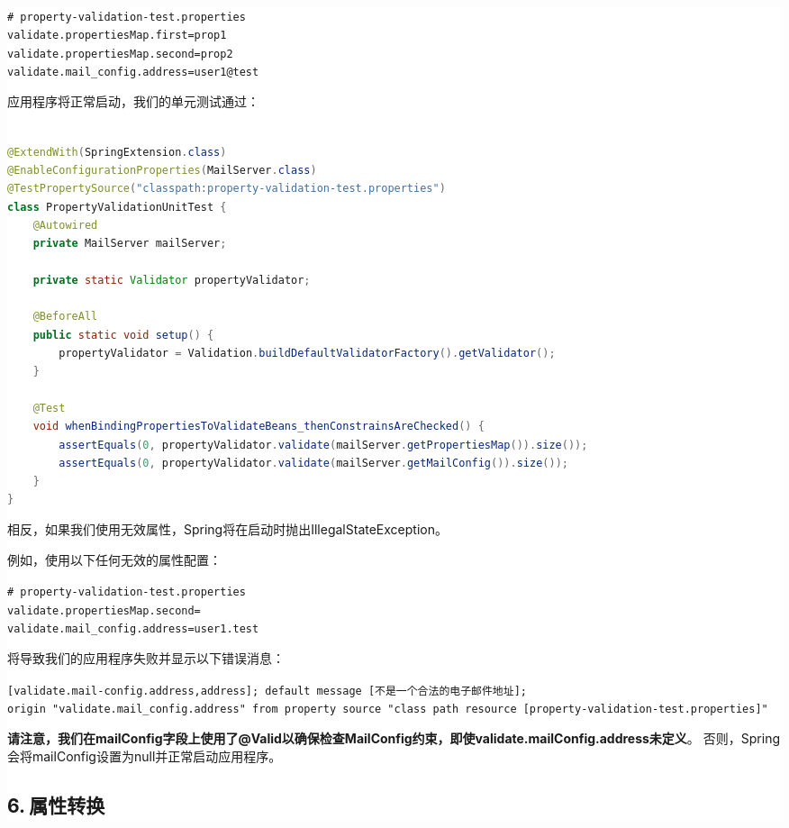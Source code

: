 ```properties
# property-validation-test.properties
validate.propertiesMap.first=prop1
validate.propertiesMap.second=prop2
validate.mail_config.address=user1@test
```

应用程序将正常启动，我们的单元测试通过：

```java

@ExtendWith(SpringExtension.class)
@EnableConfigurationProperties(MailServer.class)
@TestPropertySource("classpath:property-validation-test.properties")
class PropertyValidationUnitTest {
    @Autowired
    private MailServer mailServer;

    private static Validator propertyValidator;

    @BeforeAll
    public static void setup() {
        propertyValidator = Validation.buildDefaultValidatorFactory().getValidator();
    }

    @Test
    void whenBindingPropertiesToValidateBeans_thenConstrainsAreChecked() {
        assertEquals(0, propertyValidator.validate(mailServer.getPropertiesMap()).size());
        assertEquals(0, propertyValidator.validate(mailServer.getMailConfig()).size());
    }
}
```

相反，如果我们使用无效属性，Spring将在启动时抛出IllegalStateException。

例如，使用以下任何无效的属性配置：

```properties
# property-validation-test.properties
validate.propertiesMap.second=
validate.mail_config.address=user1.test
```

将导致我们的应用程序失败并显示以下错误消息：

```
[validate.mail-config.address,address]; default message [不是一个合法的电子邮件地址]; 
origin "validate.mail_config.address" from property source "class path resource [property-validation-test.properties]"
```

**请注意，我们在mailConfig字段上使用了@Valid以确保检查MailConfig约束，即使validate.mailConfig.address未定义**。
否则，Spring会将mailConfig设置为null并正常启动应用程序。

## 6. 属性转换
